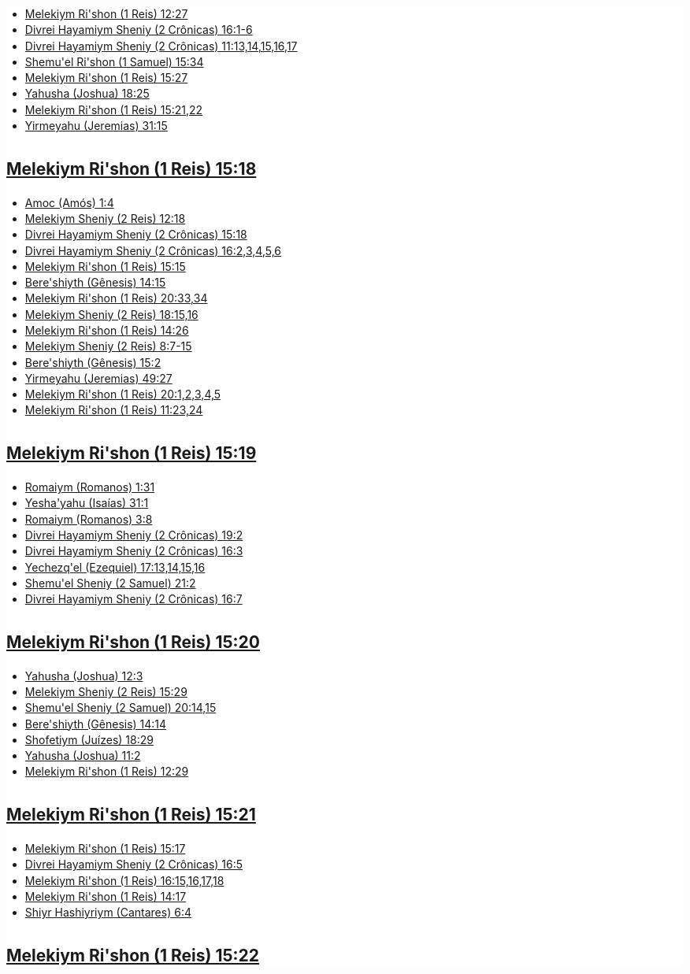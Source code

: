 - [Melekiym Ri'shon (1 Reis) 12:27](https://bible.ozzuu.com/pt_yah/1Ki/12#27)
- [Divrei Hayamiym Sheniy (2 Crônicas) 16:1-6](https://bible.ozzuu.com/pt_yah/2Ch/16#1)
- [Divrei Hayamiym Sheniy (2 Crônicas) 11:13,14,15,16,17](https://bible.ozzuu.com/pt_yah/2Ch/11#13)
- [Shemu'el Ri'shon (1 Samuel) 15:34](https://bible.ozzuu.com/pt_yah/1Sm/15#34)
- [Melekiym Ri'shon (1 Reis) 15:27](https://bible.ozzuu.com/pt_yah/1Ki/15#27)
- [Yahusha (Joshua) 18:25](https://bible.ozzuu.com/pt_yah/Jos/18#25)
- [Melekiym Ri'shon (1 Reis) 15:21,22](https://bible.ozzuu.com/pt_yah/1Ki/15#21)
- [Yirmeyahu (Jeremias) 31:15](https://bible.ozzuu.com/pt_yah/Jer/31#15)
<h2 id="18"><a href="https://bible.ozzuu.com/pt_yah/1Ki/15#18" target="_blank">Melekiym Ri'shon (1 Reis) 15:18</a></h2>

- [Amoc (Amós) 1:4](https://bible.ozzuu.com/pt_yah/Am/1#4)
- [Melekiym Sheniy (2 Reis) 12:18](https://bible.ozzuu.com/pt_yah/2Ki/12#18)
- [Divrei Hayamiym Sheniy (2 Crônicas) 15:18](https://bible.ozzuu.com/pt_yah/2Ch/15#18)
- [Divrei Hayamiym Sheniy (2 Crônicas) 16:2,3,4,5,6](https://bible.ozzuu.com/pt_yah/2Ch/16#2)
- [Melekiym Ri'shon (1 Reis) 15:15](https://bible.ozzuu.com/pt_yah/1Ki/15#15)
- [Bere'shiyth (Gênesis) 14:15](https://bible.ozzuu.com/pt_yah/Gen/14#15)
- [Melekiym Ri'shon (1 Reis) 20:33,34](https://bible.ozzuu.com/pt_yah/1Ki/20#33)
- [Melekiym Sheniy (2 Reis) 18:15,16](https://bible.ozzuu.com/pt_yah/2Ki/18#15)
- [Melekiym Ri'shon (1 Reis) 14:26](https://bible.ozzuu.com/pt_yah/1Ki/14#26)
- [Melekiym Sheniy (2 Reis) 8:7-15](https://bible.ozzuu.com/pt_yah/2Ki/8#7)
- [Bere'shiyth (Gênesis) 15:2](https://bible.ozzuu.com/pt_yah/Gen/15#2)
- [Yirmeyahu (Jeremias) 49:27](https://bible.ozzuu.com/pt_yah/Jer/49#27)
- [Melekiym Ri'shon (1 Reis) 20:1,2,3,4,5](https://bible.ozzuu.com/pt_yah/1Ki/20#1)
- [Melekiym Ri'shon (1 Reis) 11:23,24](https://bible.ozzuu.com/pt_yah/1Ki/11#23)
<h2 id="19"><a href="https://bible.ozzuu.com/pt_yah/1Ki/15#19" target="_blank">Melekiym Ri'shon (1 Reis) 15:19</a></h2>

- [Romaiym (Romanos) 1:31](https://bible.ozzuu.com/pt_yah/Rom/1#31)
- [Yesha'yahu (Isaías) 31:1](https://bible.ozzuu.com/pt_yah/Isa/31#1)
- [Romaiym (Romanos) 3:8](https://bible.ozzuu.com/pt_yah/Rom/3#8)
- [Divrei Hayamiym Sheniy (2 Crônicas) 19:2](https://bible.ozzuu.com/pt_yah/2Ch/19#2)
- [Divrei Hayamiym Sheniy (2 Crônicas) 16:3](https://bible.ozzuu.com/pt_yah/2Ch/16#3)
- [Yechezq'el (Ezequiel) 17:13,14,15,16](https://bible.ozzuu.com/pt_yah/Eze/17#13)
- [Shemu'el Sheniy (2 Samuel) 21:2](https://bible.ozzuu.com/pt_yah/2Sm/21#2)
- [Divrei Hayamiym Sheniy (2 Crônicas) 16:7](https://bible.ozzuu.com/pt_yah/2Ch/16#7)
<h2 id="20"><a href="https://bible.ozzuu.com/pt_yah/1Ki/15#20" target="_blank">Melekiym Ri'shon (1 Reis) 15:20</a></h2>

- [Yahusha (Joshua) 12:3](https://bible.ozzuu.com/pt_yah/Jos/12#3)
- [Melekiym Sheniy (2 Reis) 15:29](https://bible.ozzuu.com/pt_yah/2Ki/15#29)
- [Shemu'el Sheniy (2 Samuel) 20:14,15](https://bible.ozzuu.com/pt_yah/2Sm/20#14)
- [Bere'shiyth (Gênesis) 14:14](https://bible.ozzuu.com/pt_yah/Gen/14#14)
- [Shofetiym (Juízes) 18:29](https://bible.ozzuu.com/pt_yah/Jdg/18#29)
- [Yahusha (Joshua) 11:2](https://bible.ozzuu.com/pt_yah/Jos/11#2)
- [Melekiym Ri'shon (1 Reis) 12:29](https://bible.ozzuu.com/pt_yah/1Ki/12#29)
<h2 id="21"><a href="https://bible.ozzuu.com/pt_yah/1Ki/15#21" target="_blank">Melekiym Ri'shon (1 Reis) 15:21</a></h2>

- [Melekiym Ri'shon (1 Reis) 15:17](https://bible.ozzuu.com/pt_yah/1Ki/15#17)
- [Divrei Hayamiym Sheniy (2 Crônicas) 16:5](https://bible.ozzuu.com/pt_yah/2Ch/16#5)
- [Melekiym Ri'shon (1 Reis) 16:15,16,17,18](https://bible.ozzuu.com/pt_yah/1Ki/16#15)
- [Melekiym Ri'shon (1 Reis) 14:17](https://bible.ozzuu.com/pt_yah/1Ki/14#17)
- [Shiyr Hashiyriym (Cantares) 6:4](https://bible.ozzuu.com/pt_yah/Sos/6#4)
<h2 id="22"><a href="https://bible.ozzuu.com/pt_yah/1Ki/15#22" target="_blank">Melekiym Ri'shon (1 Reis) 15:22</a></h2>

